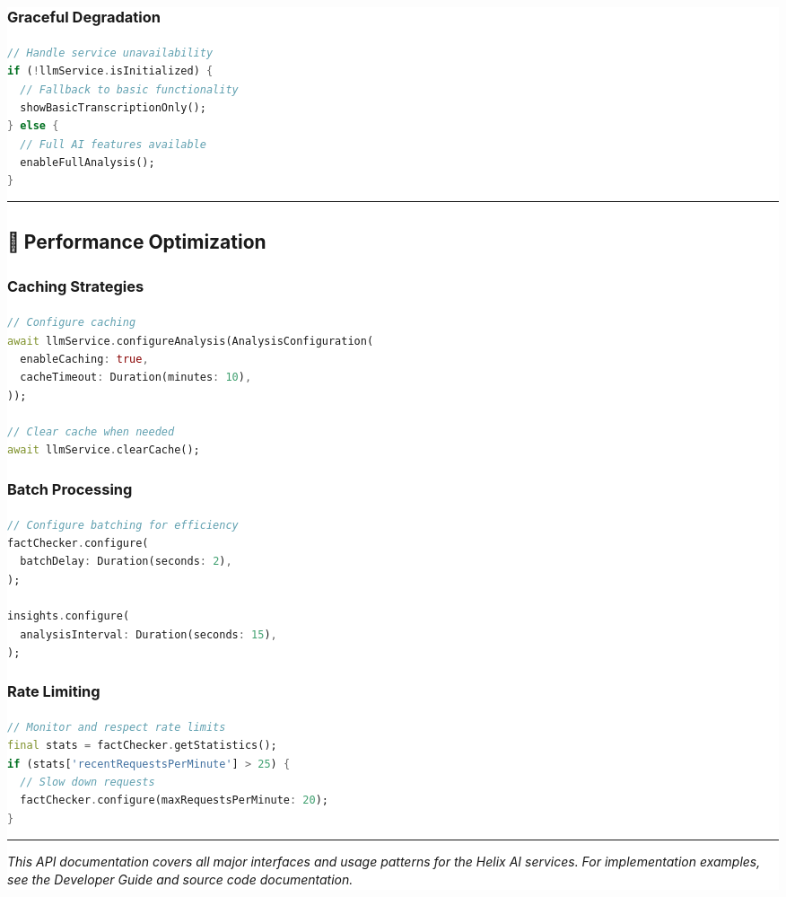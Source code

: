 ### Graceful Degradation

```dart
// Handle service unavailability
if (!llmService.isInitialized) {
  // Fallback to basic functionality
  showBasicTranscriptionOnly();
} else {
  // Full AI features available
  enableFullAnalysis();
}
```

---

## 🔧 Performance Optimization

### Caching Strategies

```dart
// Configure caching
await llmService.configureAnalysis(AnalysisConfiguration(
  enableCaching: true,
  cacheTimeout: Duration(minutes: 10),
));

// Clear cache when needed
await llmService.clearCache();
```

### Batch Processing

```dart
// Configure batching for efficiency
factChecker.configure(
  batchDelay: Duration(seconds: 2),
);

insights.configure(
  analysisInterval: Duration(seconds: 15),
);
```

### Rate Limiting

```dart
// Monitor and respect rate limits
final stats = factChecker.getStatistics();
if (stats['recentRequestsPerMinute'] > 25) {
  // Slow down requests
  factChecker.configure(maxRequestsPerMinute: 20);
}
```

---

*This API documentation covers all major interfaces and usage patterns for the Helix AI services. For implementation examples, see the Developer Guide and source code documentation.*
